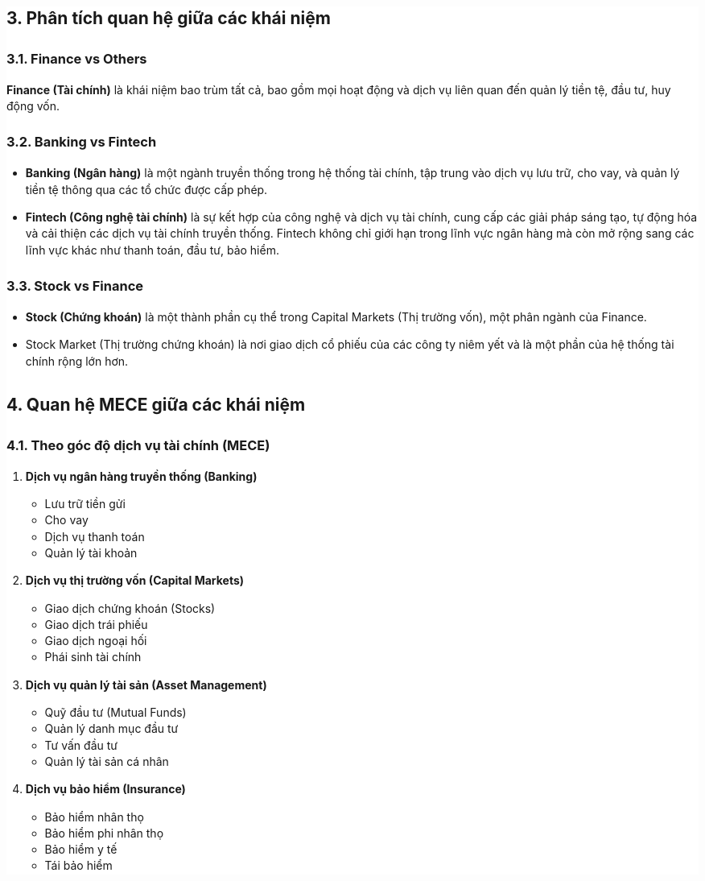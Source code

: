 ## 3. Phân tích quan hệ giữa các khái niệm

### 3.1. Finance vs Others

**Finance (Tài chính)** là khái niệm bao trùm tất cả, bao gồm mọi hoạt động và dịch vụ liên quan đến quản lý tiền tệ, đầu tư, huy động vốn.

### 3.2. Banking vs Fintech

- **Banking (Ngân hàng)** là một ngành truyền thống trong hệ thống tài chính, tập trung vào dịch vụ lưu trữ, cho vay, và quản lý tiền tệ thông qua các tổ chức được cấp phép.

- **Fintech (Công nghệ tài chính)** là sự kết hợp của công nghệ và dịch vụ tài chính, cung cấp các giải pháp sáng tạo, tự động hóa và cải thiện các dịch vụ tài chính truyền thống. Fintech không chỉ giới hạn trong lĩnh vực ngân hàng mà còn mở rộng sang các lĩnh vực khác như thanh toán, đầu tư, bảo hiểm.

### 3.3. Stock vs Finance

- **Stock (Chứng khoán)** là một thành phần cụ thể trong Capital Markets (Thị trường vốn), một phân ngành của Finance.

- Stock Market (Thị trường chứng khoán) là nơi giao dịch cổ phiếu của các công ty niêm yết và là một phần của hệ thống tài chính rộng lớn hơn.

## 4. Quan hệ MECE giữa các khái niệm

### 4.1. Theo góc độ dịch vụ tài chính (MECE)

1. **Dịch vụ ngân hàng truyền thống (Banking)**
   - Lưu trữ tiền gửi
   - Cho vay
   - Dịch vụ thanh toán
   - Quản lý tài khoản

2. **Dịch vụ thị trường vốn (Capital Markets)**
   - Giao dịch chứng khoán (Stocks)
   - Giao dịch trái phiếu
   - Giao dịch ngoại hối
   - Phái sinh tài chính

3. **Dịch vụ quản lý tài sản (Asset Management)**
   - Quỹ đầu tư (Mutual Funds)
   - Quản lý danh mục đầu tư
   - Tư vấn đầu tư
   - Quản lý tài sản cá nhân

4. **Dịch vụ bảo hiểm (Insurance)**
   - Bảo hiểm nhân thọ
   - Bảo hiểm phi nhân thọ
   - Bảo hiểm y tế
   - Tái bảo hiểm
